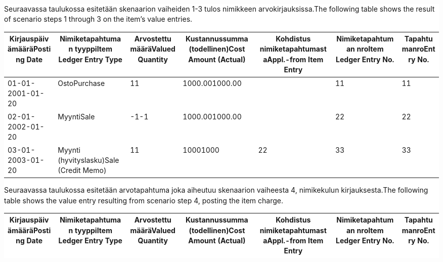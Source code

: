 <span data-ttu-id="9e6b2-368">Seuraavassa taulukossa esitetään skenaarion vaiheiden 1-3 tulos nimikkeen arvokirjauksissa.</span><span class="sxs-lookup"><span data-stu-id="9e6b2-368">The following table shows the result of scenario steps 1 through 3 on the item’s value entries.</span></span>  

|<span data-ttu-id="9e6b2-369">Kirjauspäivämäärä</span><span class="sxs-lookup"><span data-stu-id="9e6b2-369">Posting Date</span></span>|<span data-ttu-id="9e6b2-370">Nimiketapahtuman tyyppi</span><span class="sxs-lookup"><span data-stu-id="9e6b2-370">Item Ledger Entry Type</span></span>|<span data-ttu-id="9e6b2-371">Arvostettu määrä</span><span class="sxs-lookup"><span data-stu-id="9e6b2-371">Valued Quantity</span></span>|<span data-ttu-id="9e6b2-372">Kustannussumma (todellinen)</span><span class="sxs-lookup"><span data-stu-id="9e6b2-372">Cost Amount (Actual)</span></span>|<span data-ttu-id="9e6b2-373">Kohdistus nimiketapahtumasta</span><span class="sxs-lookup"><span data-stu-id="9e6b2-373">Appl.-from Item Entry</span></span>|<span data-ttu-id="9e6b2-374">Nimiketapahtuman nro</span><span class="sxs-lookup"><span data-stu-id="9e6b2-374">Item Ledger Entry No.</span></span>|<span data-ttu-id="9e6b2-375">Tapahtumanro</span><span class="sxs-lookup"><span data-stu-id="9e6b2-375">Entry No.</span></span>|  
|-------------------------------------|-----------------------------------------------|-----------------------------------------|------------------------------------------------|------------------------------------------------|-----------------------------------------------|----------------------------------|  
|<span data-ttu-id="9e6b2-376">01-01-20</span><span class="sxs-lookup"><span data-stu-id="9e6b2-376">01-01-20</span></span>|<span data-ttu-id="9e6b2-377">Osto</span><span class="sxs-lookup"><span data-stu-id="9e6b2-377">Purchase</span></span>|<span data-ttu-id="9e6b2-378">1</span><span class="sxs-lookup"><span data-stu-id="9e6b2-378">1</span></span>|<span data-ttu-id="9e6b2-379">1000.00</span><span class="sxs-lookup"><span data-stu-id="9e6b2-379">1000.00</span></span>||<span data-ttu-id="9e6b2-380">1</span><span class="sxs-lookup"><span data-stu-id="9e6b2-380">1</span></span>|<span data-ttu-id="9e6b2-381">1</span><span class="sxs-lookup"><span data-stu-id="9e6b2-381">1</span></span>|  
|<span data-ttu-id="9e6b2-382">02-01-20</span><span class="sxs-lookup"><span data-stu-id="9e6b2-382">02-01-20</span></span>|<span data-ttu-id="9e6b2-383">Myynti</span><span class="sxs-lookup"><span data-stu-id="9e6b2-383">Sale</span></span>|<span data-ttu-id="9e6b2-384">-1</span><span class="sxs-lookup"><span data-stu-id="9e6b2-384">-1</span></span>|<span data-ttu-id="9e6b2-385">1000.00</span><span class="sxs-lookup"><span data-stu-id="9e6b2-385">1000.00</span></span>||<span data-ttu-id="9e6b2-386">2</span><span class="sxs-lookup"><span data-stu-id="9e6b2-386">2</span></span>|<span data-ttu-id="9e6b2-387">2</span><span class="sxs-lookup"><span data-stu-id="9e6b2-387">2</span></span>|  
|<span data-ttu-id="9e6b2-388">03-01-20</span><span class="sxs-lookup"><span data-stu-id="9e6b2-388">03-01-20</span></span>|<span data-ttu-id="9e6b2-389">Myynti (hyvityslasku)</span><span class="sxs-lookup"><span data-stu-id="9e6b2-389">Sale (Credit Memo)</span></span>|<span data-ttu-id="9e6b2-390">1</span><span class="sxs-lookup"><span data-stu-id="9e6b2-390">1</span></span>|<span data-ttu-id="9e6b2-391">1000</span><span class="sxs-lookup"><span data-stu-id="9e6b2-391">1000</span></span>|<span data-ttu-id="9e6b2-392">2</span><span class="sxs-lookup"><span data-stu-id="9e6b2-392">2</span></span>|<span data-ttu-id="9e6b2-393">3</span><span class="sxs-lookup"><span data-stu-id="9e6b2-393">3</span></span>|<span data-ttu-id="9e6b2-394">3</span><span class="sxs-lookup"><span data-stu-id="9e6b2-394">3</span></span>|  

<span data-ttu-id="9e6b2-395">Seuraavassa taulukossa esitetään arvotapahtuma joka aiheutuu skenaarion vaiheesta 4, nimikekulun kirjauksesta.</span><span class="sxs-lookup"><span data-stu-id="9e6b2-395">The following table shows the value entry resulting from scenario step 4, posting the item charge.</span></span>  

|<span data-ttu-id="9e6b2-396">Kirjauspäivämäärä</span><span class="sxs-lookup"><span data-stu-id="9e6b2-396">Posting Date</span></span>|<span data-ttu-id="9e6b2-397">Nimiketapahtuman tyyppi</span><span class="sxs-lookup"><span data-stu-id="9e6b2-397">Item Ledger Entry Type</span></span>|<span data-ttu-id="9e6b2-398">Arvostettu määrä</span><span class="sxs-lookup"><span data-stu-id="9e6b2-398">Valued Quantity</span></span>|<span data-ttu-id="9e6b2-399">Kustannussumma (todellinen)</span><span class="sxs-lookup"><span data-stu-id="9e6b2-399">Cost Amount (Actual)</span></span>|<span data-ttu-id="9e6b2-400">Kohdistus nimiketapahtumasta</span><span class="sxs-lookup"><span data-stu-id="9e6b2-400">Appl.-from Item Entry</span></span>|<span data-ttu-id="9e6b2-401">Nimiketapahtuman nro</span><span class="sxs-lookup"><span data-stu-id="9e6b2-401">Item Ledger Entry No.</span></span>|<span data-ttu-id="9e6b2-402">Tapahtumanro</span><span class="sxs-lookup"><span data-stu-id="9e6b2-402">Entry No.</span></span>|  
|-------------------------------------|-----------------------------------------------|-----------------------------------------|------------------------------------------------|------------------------------------------------|-----------------------------------------------|----------------------------------|  